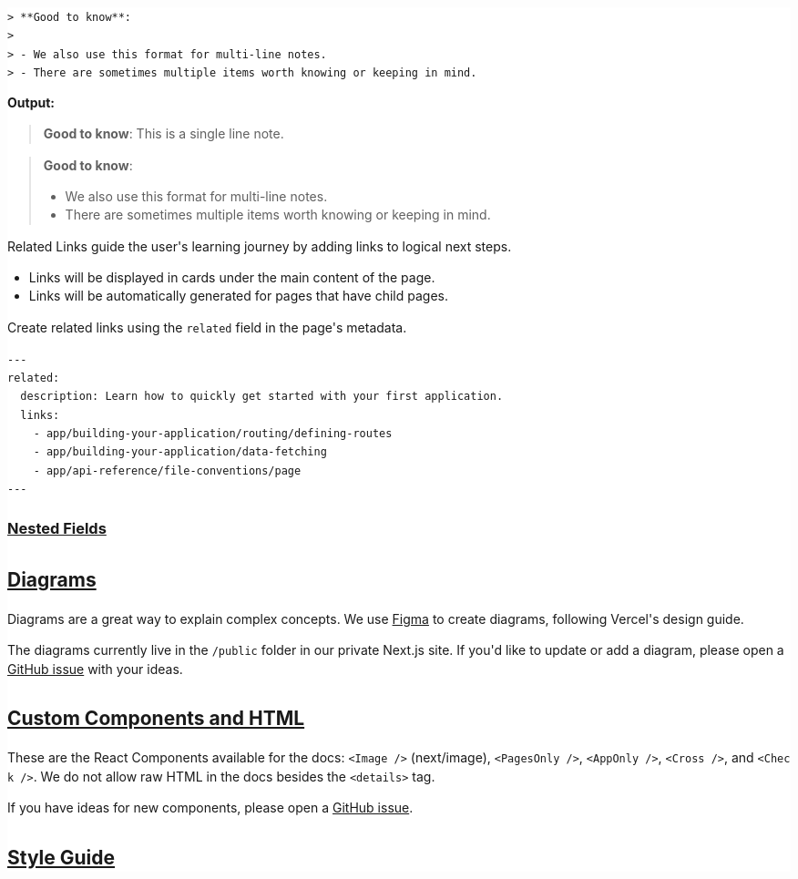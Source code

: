    > **Good to know**:
    >
    > - We also use this format for multi-line notes.
    > - There are sometimes multiple items worth knowing or keeping in mind.

**Output:**

> **Good to know**: This is a single line note.

> **Good to know**:
> 
> *   We also use this format for multi-line notes.
> *   There are sometimes multiple items worth knowing or keeping in mind.

Related Links guide the user's learning journey by adding links to logical next steps.

*   Links will be displayed in cards under the main content of the page.
*   Links will be automatically generated for pages that have child pages.

Create related links using the `related` field in the page's metadata.

    ---
    related:
      description: Learn how to quickly get started with your first application.
      links:
        - app/building-your-application/routing/defining-routes
        - app/building-your-application/data-fetching
        - app/api-reference/file-conventions/page
    ---

### [Nested Fields](#nested-fields)

## [Diagrams](#diagrams)

Diagrams are a great way to explain complex concepts. We use [Figma](https://www.figma.com/) to create diagrams, following Vercel's design guide.

The diagrams currently live in the `/public` folder in our private Next.js site. If you'd like to update or add a diagram, please open a [GitHub issue](https://github.com/vercel/next.js/issues/new?assignees=&labels=template%3A+documentation&projects=&template=4.docs_request.yml&title=Docs%3A+) with your ideas.

## [Custom Components and HTML](#custom-components-and-html)

These are the React Components available for the docs: `<Image />` (next/image), `<PagesOnly />`, `<AppOnly />`, `<Cross />`, and `<Check />`. We do not allow raw HTML in the docs besides the `<details>` tag.

If you have ideas for new components, please open a [GitHub issue](https://github.com/vercel/next.js/issues/new/choose).

## [Style Guide](#style-guide)
